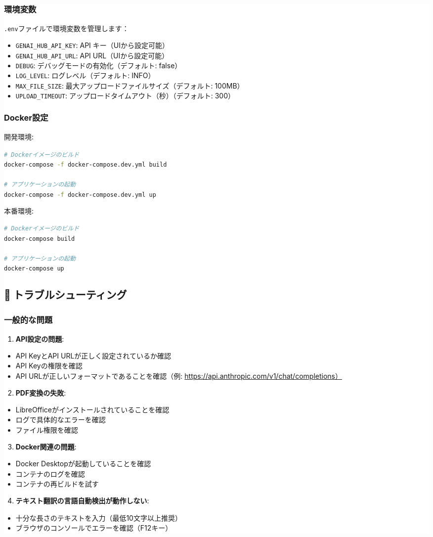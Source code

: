### 環境変数

`.env`ファイルで環境変数を管理します：

- `GENAI_HUB_API_KEY`: API キー（UIから設定可能）
- `GENAI_HUB_API_URL`: API URL（UIから設定可能）
- `DEBUG`: デバッグモードの有効化（デフォルト: false）
- `LOG_LEVEL`: ログレベル（デフォルト: INFO）
- `MAX_FILE_SIZE`: 最大アップロードファイルサイズ（デフォルト: 100MB）
- `UPLOAD_TIMEOUT`: アップロードタイムアウト（秒）（デフォルト: 300）

### Docker設定

開発環境:
```bash
# Dockerイメージのビルド
docker-compose -f docker-compose.dev.yml build

# アプリケーションの起動
docker-compose -f docker-compose.dev.yml up
```

本番環境:
```bash
# Dockerイメージのビルド
docker-compose build

# アプリケーションの起動
docker-compose up
```

## 🐛 トラブルシューティング

### 一般的な問題

1. **API設定の問題**:
- API KeyとAPI URLが正しく設定されているか確認
- API Keyの権限を確認
- API URLが正しいフォーマットであることを確認（例: https://api.anthropic.com/v1/chat/completions）

2. **PDF変換の失敗**:
- LibreOfficeがインストールされていることを確認
- ログで具体的なエラーを確認
- ファイル権限を確認

3. **Docker関連の問題**:
- Docker Desktopが起動していることを確認
- コンテナのログを確認
- コンテナの再ビルドを試す

4. **テキスト翻訳の言語自動検出が動作しない**:
- 十分な長さのテキストを入力（最低10文字以上推奨）
- ブラウザのコンソールでエラーを確認（F12キー）

